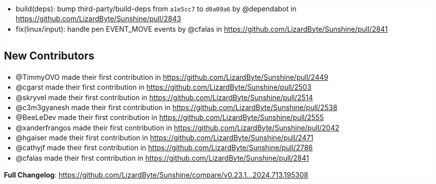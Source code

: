 * build(deps): bump third-party/build-deps from `a1e5cc7` to `d0a09a6` by @dependabot in https://github.com/LizardByte/Sunshine/pull/2843
* fix(linux/input): handle pen EVENT_MOVE events  by @cfalas in https://github.com/LizardByte/Sunshine/pull/2841

## New Contributors
* @TimmyOVO made their first contribution in https://github.com/LizardByte/Sunshine/pull/2449
* @cgarst made their first contribution in https://github.com/LizardByte/Sunshine/pull/2503
* @skryvel made their first contribution in https://github.com/LizardByte/Sunshine/pull/2514
* @c3m3gyanesh made their first contribution in https://github.com/LizardByte/Sunshine/pull/2538
* @BeeLeDev made their first contribution in https://github.com/LizardByte/Sunshine/pull/2555
* @xanderfrangos made their first contribution in https://github.com/LizardByte/Sunshine/pull/2042
* @hgaiser made their first contribution in https://github.com/LizardByte/Sunshine/pull/2471
* @cathyjf made their first contribution in https://github.com/LizardByte/Sunshine/pull/2786
* @cfalas made their first contribution in https://github.com/LizardByte/Sunshine/pull/2841

**Full Changelog**: https://github.com/LizardByte/Sunshine/compare/v0.23.1...2024.713.195308
